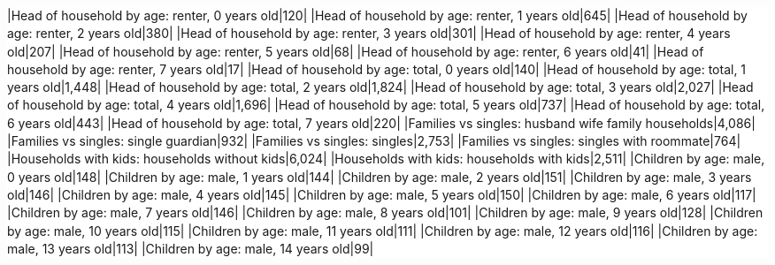 |Head of household by age: renter, 0 years old|120|
|Head of household by age: renter, 1 years old|645|
|Head of household by age: renter, 2 years old|380|
|Head of household by age: renter, 3 years old|301|
|Head of household by age: renter, 4 years old|207|
|Head of household by age: renter, 5 years old|68|
|Head of household by age: renter, 6 years old|41|
|Head of household by age: renter, 7 years old|17|
|Head of household by age: total, 0 years old|140|
|Head of household by age: total, 1 years old|1,448|
|Head of household by age: total, 2 years old|1,824|
|Head of household by age: total, 3 years old|2,027|
|Head of household by age: total, 4 years old|1,696|
|Head of household by age: total, 5 years old|737|
|Head of household by age: total, 6 years old|443|
|Head of household by age: total, 7 years old|220|
|Families vs singles: husband wife family households|4,086|
|Families vs singles: single guardian|932|
|Families vs singles: singles|2,753|
|Families vs singles: singles with roommate|764|
|Households with kids: households without kids|6,024|
|Households with kids: households with kids|2,511|
|Children by age: male, 0 years old|148|
|Children by age: male, 1 years old|144|
|Children by age: male, 2 years old|151|
|Children by age: male, 3 years old|146|
|Children by age: male, 4 years old|145|
|Children by age: male, 5 years old|150|
|Children by age: male, 6 years old|117|
|Children by age: male, 7 years old|146|
|Children by age: male, 8 years old|101|
|Children by age: male, 9 years old|128|
|Children by age: male, 10 years old|115|
|Children by age: male, 11 years old|111|
|Children by age: male, 12 years old|116|
|Children by age: male, 13 years old|113|
|Children by age: male, 14 years old|99|